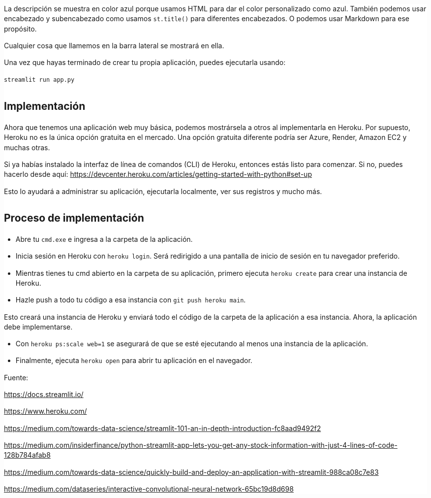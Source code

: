 La descripción se muestra en color azul porque usamos HTML para dar el color personalizado como azul. También podemos usar encabezado y subencabezado como usamos `st.title()` para diferentes encabezados. O podemos usar Markdown para ese propósito.

Cualquier cosa que llamemos en la barra lateral se mostrará en ella.

Una vez que hayas terminado de crear tu propia aplicación, puedes ejecutarla usando:

```bash
streamlit run app.py
```

## Implementación

Ahora que tenemos una aplicación web muy básica, podemos mostrársela a otros al implementarla en Heroku. Por supuesto, Heroku no es la única opción gratuita en el mercado. Una opción gratuita diferente podría ser Azure, Render, Amazon EC2 y muchas otras.

Si ya habías instalado la interfaz de línea de comandos (CLI) de Heroku, entonces estás listo para comenzar. Si no, puedes hacerlo desde aquí: 
https://devcenter.heroku.com/articles/getting-started-with-python#set-up

Esto lo ayudará a administrar su aplicación, ejecutarla localmente, ver sus registros y mucho más.

## Proceso de implementación

- Abre tu `cmd.exe` e ingresa a la carpeta de la aplicación.

- Inicia sesión en Heroku con `heroku login`. Será redirigido a una pantalla de inicio de sesión en tu navegador preferido.

- Mientras tienes tu cmd abierto en la carpeta de su aplicación, primero ejecuta `heroku create` para crear una instancia de Heroku.

- Hazle push a todo tu código a esa instancia con `git push heroku main`.

Esto creará una instancia de Heroku y enviará todo el código de la carpeta de la aplicación a esa instancia. Ahora, la aplicación debe implementarse.

- Con `heroku ps:scale web=1` se asegurará de que se esté ejecutando al menos una instancia de la aplicación.

- Finalmente, ejecuta `heroku open` para abrir tu aplicación en el navegador.


Fuente:

https://docs.streamlit.io/

https://www.heroku.com/

https://medium.com/towards-data-science/streamlit-101-an-in-depth-introduction-fc8aad9492f2

https://medium.com/insiderfinance/python-streamlit-app-lets-you-get-any-stock-information-with-just-4-lines-of-code-128b784afab8

https://medium.com/towards-data-science/quickly-build-and-deploy-an-application-with-streamlit-988ca08c7e83

https://medium.com/dataseries/interactive-convolutional-neural-network-65bc19d8d698
